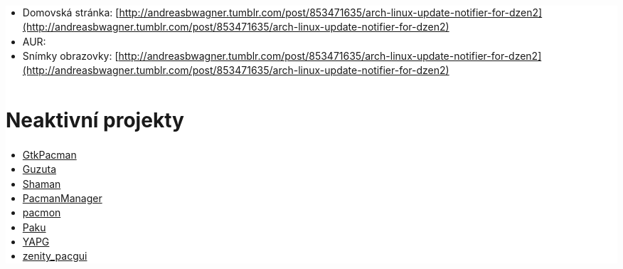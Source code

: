 *   Domovská stránka: [http://andreasbwagner.tumblr.com/post/853471635/arch-linux-update-notifier-for-dzen2](http://andreasbwagner.tumblr.com/post/853471635/arch-linux-update-notifier-for-dzen2)
*   AUR:
*   Snímky obrazovky: [http://andreasbwagner.tumblr.com/post/853471635/arch-linux-update-notifier-for-dzen2](http://andreasbwagner.tumblr.com/post/853471635/arch-linux-update-notifier-for-dzen2)

# Neaktivní projekty

*   [GtkPacman](http://gtkpacman.berlios.de/)
*   [Guzuta](http://guzuta.berlios.de/)
*   [Shaman](http://chakra-project.org/wiki/index.php/Shaman)
*   [PacmanManager](https://opensvn.csie.org/PacmanManager/)
*   [pacmon](http://code.google.com/p/pacmon/)
*   [Paku](https://gna.org/projects/paku/)
*   [YAPG](http://www.kde-apps.org/content/show.php/YAPG+-+Yet+Another+Pacman+Gui+?content=60052)
*   [zenity_pacgui](http://sourceforge.net/projects/zenitypacgui/)